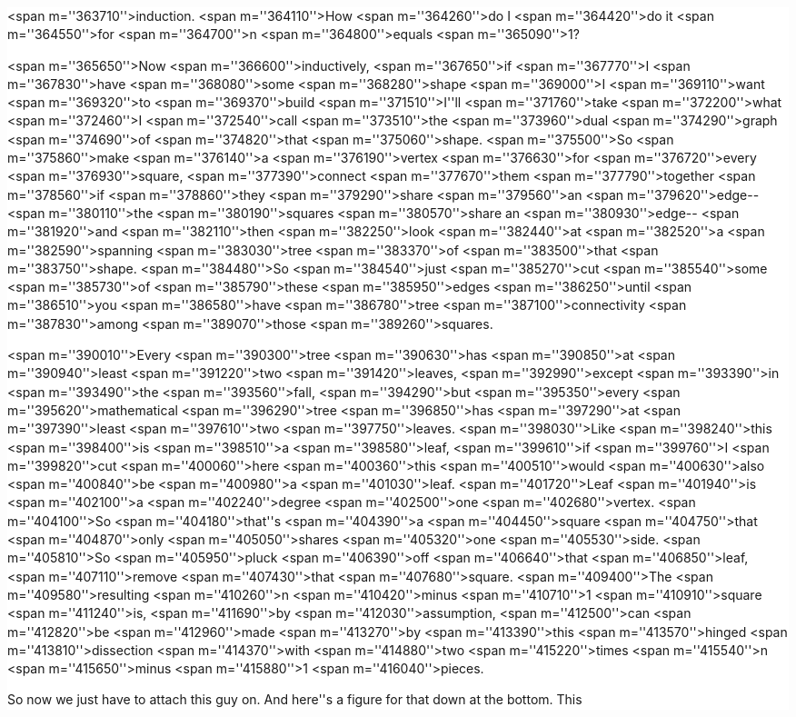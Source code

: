   <span m=''363710''>induction.</span> <span m=''364110''>How</span> <span m=''364260''>do
  I</span> <span m=''364420''>do it</span> <span m=''364550''>for</span> <span m=''364700''>n</span>
  <span m=''364800''>equals</span> <span m=''365090''>1?</span> </p><p><span m=''365650''>Now</span>
  <span m=''366600''>inductively,</span> <span m=''367650''>if</span> <span m=''367770''>I</span>
  <span m=''367830''>have</span> <span m=''368080''>some</span> <span m=''368280''>shape</span>
  <span m=''369000''>I</span> <span m=''369110''>want</span> <span m=''369320''>to</span>
  <span m=''369370''>build</span> <span m=''371510''>I''ll</span> <span m=''371760''>take</span>
  <span m=''372200''>what</span> <span m=''372460''>I</span> <span m=''372540''>call</span>
  <span m=''373510''>the</span> <span m=''373960''>dual</span> <span m=''374290''>graph</span>
  <span m=''374690''>of</span> <span m=''374820''>that</span> <span m=''375060''>shape.</span>
  <span m=''375500''>So</span> <span m=''375860''>make</span> <span m=''376140''>a</span>
  <span m=''376190''>vertex</span> <span m=''376630''>for</span> <span m=''376720''>every</span>
  <span m=''376930''>square,</span> <span m=''377390''>connect</span> <span m=''377670''>them</span>
  <span m=''377790''>together</span> <span m=''378560''>if</span> <span m=''378860''>they</span>
  <span m=''379290''>share</span> <span m=''379560''>an</span> <span m=''379620''>edge--</span>
  <span m=''380110''>the</span> <span m=''380190''>squares</span> <span m=''380570''>share
  an</span> <span m=''380930''>edge--</span> <span m=''381920''>and</span> <span m=''382110''>then</span>
  <span m=''382250''>look</span> <span m=''382440''>at</span> <span m=''382520''>a</span>
  <span m=''382590''>spanning</span> <span m=''383030''>tree</span> <span m=''383370''>of</span>
  <span m=''383500''>that</span> <span m=''383750''>shape.</span> <span m=''384480''>So</span>
  <span m=''384540''>just</span> <span m=''385270''>cut</span> <span m=''385540''>some</span>
  <span m=''385730''>of</span> <span m=''385790''>these</span> <span m=''385950''>edges</span>
  <span m=''386250''>until</span> <span m=''386510''>you</span> <span m=''386580''>have</span>
  <span m=''386780''>tree</span> <span m=''387100''>connectivity</span> <span m=''387830''>among</span>
  <span m=''389070''>those</span> <span m=''389260''>squares.</span> </p><p><span
  m=''390010''>Every</span> <span m=''390300''>tree</span> <span m=''390630''>has</span>
  <span m=''390850''>at</span> <span m=''390940''>least</span> <span m=''391220''>two</span>
  <span m=''391420''>leaves,</span> <span m=''392990''>except</span> <span m=''393390''>in</span>
  <span m=''393490''>the</span> <span m=''393560''>fall,</span> <span m=''394290''>but</span>
  <span m=''395350''>every</span> <span m=''395620''>mathematical</span> <span m=''396290''>tree</span>
  <span m=''396850''>has</span> <span m=''397290''>at</span> <span m=''397390''>least</span>
  <span m=''397610''>two</span> <span m=''397750''>leaves.</span> <span m=''398030''>Like</span>
  <span m=''398240''>this</span> <span m=''398400''>is</span> <span m=''398510''>a</span>
  <span m=''398580''>leaf,</span> <span m=''399610''>if</span> <span m=''399760''>I</span>
  <span m=''399820''>cut</span> <span m=''400060''>here</span> <span m=''400360''>this</span>
  <span m=''400510''>would</span> <span m=''400630''>also</span> <span m=''400840''>be</span>
  <span m=''400980''>a</span> <span m=''401030''>leaf.</span> <span m=''401720''>Leaf</span>
  <span m=''401940''>is</span> <span m=''402100''>a</span> <span m=''402240''>degree</span>
  <span m=''402500''>one</span> <span m=''402680''>vertex.</span> <span m=''404100''>So</span>
  <span m=''404180''>that''s</span> <span m=''404390''>a</span> <span m=''404450''>square</span>
  <span m=''404750''>that</span> <span m=''404870''>only</span> <span m=''405050''>shares</span>
  <span m=''405320''>one</span> <span m=''405530''>side.</span> <span m=''405810''>So</span>
  <span m=''405950''>pluck</span> <span m=''406390''>off</span> <span m=''406640''>that</span>
  <span m=''406850''>leaf,</span> <span m=''407110''>remove</span> <span m=''407430''>that</span>
  <span m=''407680''>square.</span> <span m=''409400''>The</span> <span m=''409580''>resulting</span>
  <span m=''410260''>n</span> <span m=''410420''>minus</span> <span m=''410710''>1</span>
  <span m=''410910''>square</span> <span m=''411240''>is,</span> <span m=''411690''>by</span>
  <span m=''412030''>assumption,</span> <span m=''412500''>can</span> <span m=''412820''>be</span>
  <span m=''412960''>made</span> <span m=''413270''>by</span> <span m=''413390''>this</span>
  <span m=''413570''>hinged</span> <span m=''413810''>dissection</span> <span m=''414370''>with</span>
  <span m=''414880''>two</span> <span m=''415220''>times</span> <span m=''415540''>n</span>
  <span m=''415650''>minus</span> <span m=''415880''>1</span> <span m=''416040''>pieces.</span>
  </p><p><span m=''417020''>So</span> <span m=''417150''>now</span> <span m=''417410''>we</span>
  <span m=''417520''>just</span> <span m=''417710''>have</span> <span m=''417840''>to</span>
  <span m=''417950''>attach</span> <span m=''418420''>this</span> <span m=''418650''>guy</span>
  <span m=''418940''>on.</span> <span m=''419770''>And</span> <span m=''420070''>here''s</span>
  <span m=''420350''>a</span> <span m=''420420''>figure</span> <span m=''420780''>for</span>
  <span m=''420950''>that</span> <span m=''421330''>down</span> <span m=''421570''>at</span>
  <span m=''421680''>the</span> <span m=''421760''>bottom.</span> <span m=''422190''>This